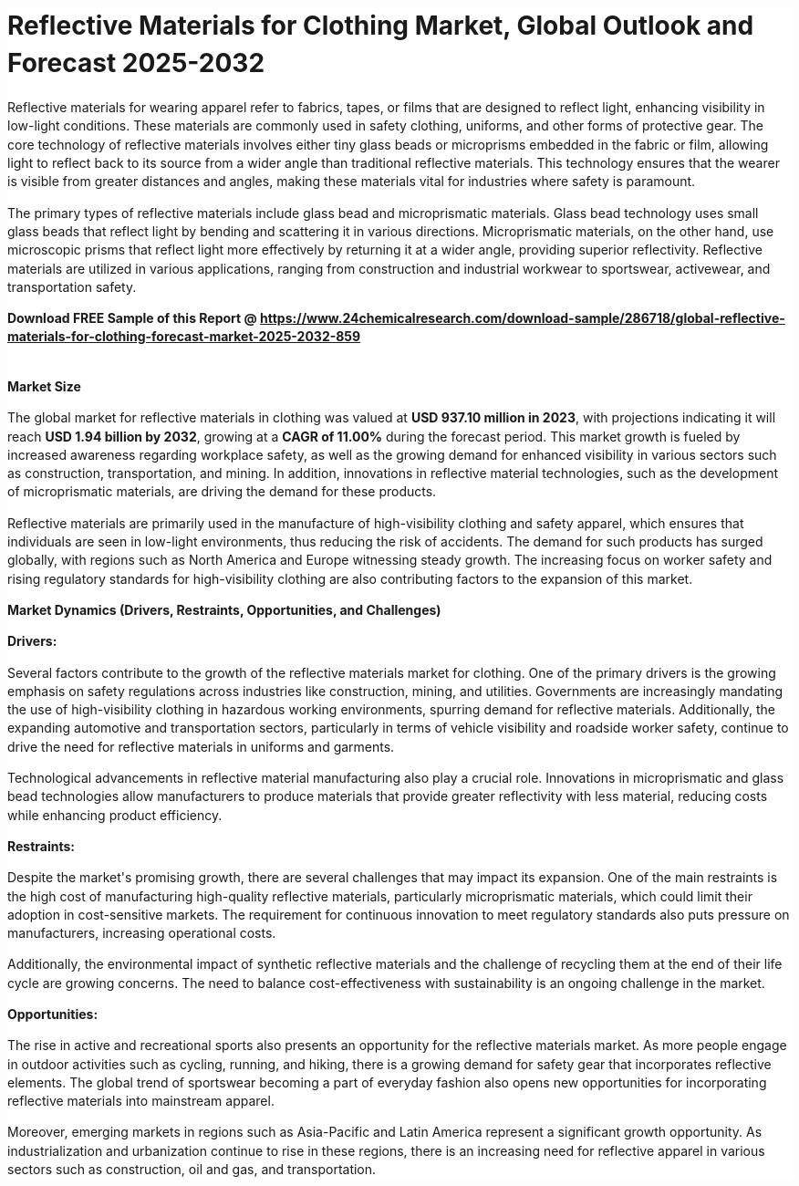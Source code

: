 <h1>Reflective Materials for Clothing Market, Global Outlook and Forecast 2025-2032</h1><p>Reflective materials for wearing apparel refer to fabrics, tapes, or films that are designed to reflect light, enhancing visibility in low-light conditions. These materials are commonly used in safety clothing, uniforms, and other forms of protective gear. The core technology of reflective materials involves either tiny glass beads or microprisms embedded in the fabric or film, allowing light to reflect back to its source from a wider angle than traditional reflective materials. This technology ensures that the wearer is visible from greater distances and angles, making these materials vital for industries where safety is paramount.</p><p>
</p><p>The primary types of reflective materials include glass bead and microprismatic materials. Glass bead technology uses small glass beads that reflect light by bending and scattering it in various directions. Microprismatic materials, on the other hand, use microscopic prisms that reflect light more effectively by returning it at a wider angle, providing superior reflectivity. Reflective materials are utilized in various applications, ranging from construction and industrial workwear to sportswear, activewear, and transportation safety.</p><div><b>Download FREE Sample of this Report @ 
            <a href="https://www.24chemicalresearch.com/download-sample/286718/global-reflective-materials-for-clothing-forecast-market-2025-2032-859">
            https://www.24chemicalresearch.com/download-sample/286718/global-reflective-materials-for-clothing-forecast-market-2025-2032-859</a></b></div><br><p>
<strong>Market Size</strong></p><p>
</p><p>The global market for reflective materials in clothing was valued at <strong>USD 937.10 million in 2023</strong>, with projections indicating it will reach <strong>USD 1.94 billion by 2032</strong>, growing at a <strong>CAGR of 11.00%</strong> during the forecast period. This market growth is fueled by increased awareness regarding workplace safety, as well as the growing demand for enhanced visibility in various sectors such as construction, transportation, and mining. In addition, innovations in reflective material technologies, such as the development of microprismatic materials, are driving the demand for these products.</p><p>
</p><p>Reflective materials are primarily used in the manufacture of high-visibility clothing and safety apparel, which ensures that individuals are seen in low-light environments, thus reducing the risk of accidents. The demand for such products has surged globally, with regions such as North America and Europe witnessing steady growth. The increasing focus on worker safety and rising regulatory standards for high-visibility clothing are also contributing factors to the expansion of this market.</p><p>
<strong>Market Dynamics (Drivers, Restraints, Opportunities, and Challenges)</strong></p><p>
<strong>Drivers:</strong></p><p>
</p><p>Several factors contribute to the growth of the reflective materials market for clothing. One of the primary drivers is the growing emphasis on safety regulations across industries like construction, mining, and utilities. Governments are increasingly mandating the use of high-visibility clothing in hazardous working environments, spurring demand for reflective materials. Additionally, the expanding automotive and transportation sectors, particularly in terms of vehicle visibility and roadside worker safety, continue to drive the need for reflective materials in uniforms and garments.</p><p>
</p><p>Technological advancements in reflective material manufacturing also play a crucial role. Innovations in microprismatic and glass bead technologies allow manufacturers to produce materials that provide greater reflectivity with less material, reducing costs while enhancing product efficiency.</p><p>
<strong>Restraints:</strong></p><p>
</p><p>Despite the market's promising growth, there are several challenges that may impact its expansion. One of the main restraints is the high cost of manufacturing high-quality reflective materials, particularly microprismatic materials, which could limit their adoption in cost-sensitive markets. The requirement for continuous innovation to meet regulatory standards also puts pressure on manufacturers, increasing operational costs.</p><p>
</p><p>Additionally, the environmental impact of synthetic reflective materials and the challenge of recycling them at the end of their life cycle are growing concerns. The need to balance cost-effectiveness with sustainability is an ongoing challenge in the market.</p><p>
<strong>Opportunities:</strong></p><p>
</p><p>The rise in active and recreational sports also presents an opportunity for the reflective materials market. As more people engage in outdoor activities such as cycling, running, and hiking, there is a growing demand for safety gear that incorporates reflective elements. The global trend of sportswear becoming a part of everyday fashion also opens new opportunities for incorporating reflective materials into mainstream apparel.</p><p>
</p><p>Moreover, emerging markets in regions such as Asia-Pacific and Latin America represent a significant growth opportunity. As industrialization and urbanization continue to rise in these regions, there is an increasing need for reflective apparel in various sectors such as construction, oil and gas, and transportation.</p><p>